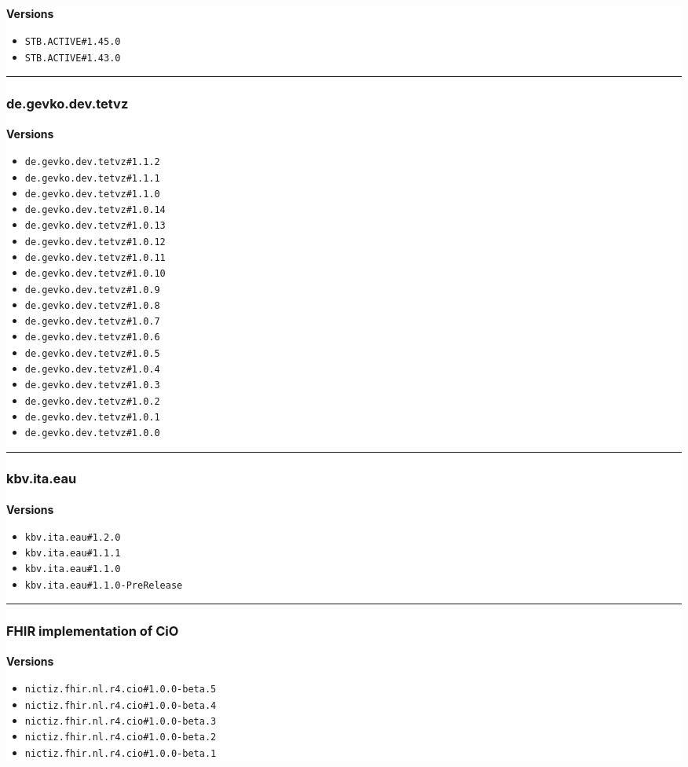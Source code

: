 **Versions**

* `STB.ACTIVE#1.45.0`
* `STB.ACTIVE#1.43.0`


---

### de.gevko.dev.tetvz

**Versions**

* `de.gevko.dev.tetvz#1.1.2`
* `de.gevko.dev.tetvz#1.1.1`
* `de.gevko.dev.tetvz#1.1.0`
* `de.gevko.dev.tetvz#1.0.14`
* `de.gevko.dev.tetvz#1.0.13`
* `de.gevko.dev.tetvz#1.0.12`
* `de.gevko.dev.tetvz#1.0.11`
* `de.gevko.dev.tetvz#1.0.10`
* `de.gevko.dev.tetvz#1.0.9`
* `de.gevko.dev.tetvz#1.0.8`
* `de.gevko.dev.tetvz#1.0.7`
* `de.gevko.dev.tetvz#1.0.6`
* `de.gevko.dev.tetvz#1.0.5`
* `de.gevko.dev.tetvz#1.0.4`
* `de.gevko.dev.tetvz#1.0.3`
* `de.gevko.dev.tetvz#1.0.2`
* `de.gevko.dev.tetvz#1.0.1`
* `de.gevko.dev.tetvz#1.0.0`


---

### kbv.ita.eau

**Versions**

* `kbv.ita.eau#1.2.0`
* `kbv.ita.eau#1.1.1`
* `kbv.ita.eau#1.1.0`
* `kbv.ita.eau#1.1.0-PreRelease`


---

### FHIR implementation of CiO

**Versions**

* `nictiz.fhir.nl.r4.cio#1.0.0-beta.5`
* `nictiz.fhir.nl.r4.cio#1.0.0-beta.4`
* `nictiz.fhir.nl.r4.cio#1.0.0-beta.3`
* `nictiz.fhir.nl.r4.cio#1.0.0-beta.2`
* `nictiz.fhir.nl.r4.cio#1.0.0-beta.1`
